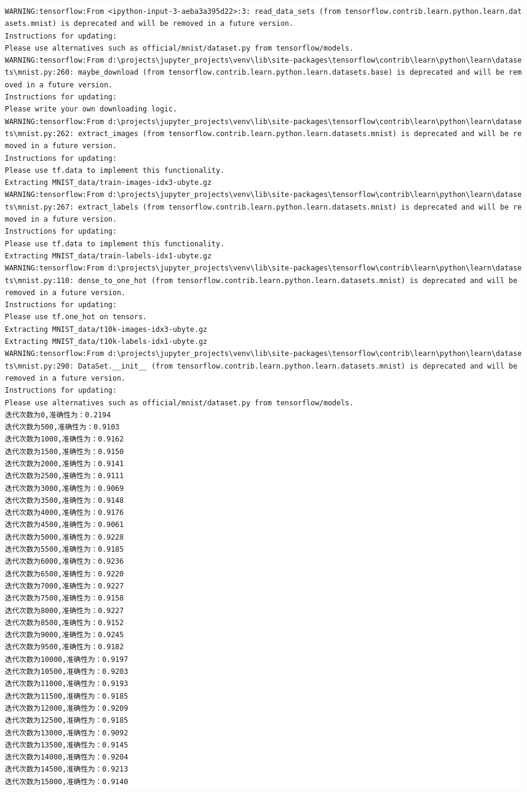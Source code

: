     WARNING:tensorflow:From <ipython-input-3-aeba3a395d22>:3: read_data_sets (from tensorflow.contrib.learn.python.learn.datasets.mnist) is deprecated and will be removed in a future version.
    Instructions for updating:
    Please use alternatives such as official/mnist/dataset.py from tensorflow/models.
    WARNING:tensorflow:From d:\projects\jupyter_projects\venv\lib\site-packages\tensorflow\contrib\learn\python\learn\datasets\mnist.py:260: maybe_download (from tensorflow.contrib.learn.python.learn.datasets.base) is deprecated and will be removed in a future version.
    Instructions for updating:
    Please write your own downloading logic.
    WARNING:tensorflow:From d:\projects\jupyter_projects\venv\lib\site-packages\tensorflow\contrib\learn\python\learn\datasets\mnist.py:262: extract_images (from tensorflow.contrib.learn.python.learn.datasets.mnist) is deprecated and will be removed in a future version.
    Instructions for updating:
    Please use tf.data to implement this functionality.
    Extracting MNIST_data/train-images-idx3-ubyte.gz
    WARNING:tensorflow:From d:\projects\jupyter_projects\venv\lib\site-packages\tensorflow\contrib\learn\python\learn\datasets\mnist.py:267: extract_labels (from tensorflow.contrib.learn.python.learn.datasets.mnist) is deprecated and will be removed in a future version.
    Instructions for updating:
    Please use tf.data to implement this functionality.
    Extracting MNIST_data/train-labels-idx1-ubyte.gz
    WARNING:tensorflow:From d:\projects\jupyter_projects\venv\lib\site-packages\tensorflow\contrib\learn\python\learn\datasets\mnist.py:110: dense_to_one_hot (from tensorflow.contrib.learn.python.learn.datasets.mnist) is deprecated and will be removed in a future version.
    Instructions for updating:
    Please use tf.one_hot on tensors.
    Extracting MNIST_data/t10k-images-idx3-ubyte.gz
    Extracting MNIST_data/t10k-labels-idx1-ubyte.gz
    WARNING:tensorflow:From d:\projects\jupyter_projects\venv\lib\site-packages\tensorflow\contrib\learn\python\learn\datasets\mnist.py:290: DataSet.__init__ (from tensorflow.contrib.learn.python.learn.datasets.mnist) is deprecated and will be removed in a future version.
    Instructions for updating:
    Please use alternatives such as official/mnist/dataset.py from tensorflow/models.
    迭代次数为0,准确性为：0.2194 
    迭代次数为500,准确性为：0.9103 
    迭代次数为1000,准确性为：0.9162 
    迭代次数为1500,准确性为：0.9150 
    迭代次数为2000,准确性为：0.9141 
    迭代次数为2500,准确性为：0.9111 
    迭代次数为3000,准确性为：0.9069 
    迭代次数为3500,准确性为：0.9148 
    迭代次数为4000,准确性为：0.9176 
    迭代次数为4500,准确性为：0.9061 
    迭代次数为5000,准确性为：0.9228 
    迭代次数为5500,准确性为：0.9185 
    迭代次数为6000,准确性为：0.9236 
    迭代次数为6500,准确性为：0.9220 
    迭代次数为7000,准确性为：0.9227 
    迭代次数为7500,准确性为：0.9158 
    迭代次数为8000,准确性为：0.9227 
    迭代次数为8500,准确性为：0.9152 
    迭代次数为9000,准确性为：0.9245 
    迭代次数为9500,准确性为：0.9182 
    迭代次数为10000,准确性为：0.9197 
    迭代次数为10500,准确性为：0.9203 
    迭代次数为11000,准确性为：0.9193 
    迭代次数为11500,准确性为：0.9185 
    迭代次数为12000,准确性为：0.9209 
    迭代次数为12500,准确性为：0.9185 
    迭代次数为13000,准确性为：0.9092 
    迭代次数为13500,准确性为：0.9145 
    迭代次数为14000,准确性为：0.9204 
    迭代次数为14500,准确性为：0.9213 
    迭代次数为15000,准确性为：0.9140 